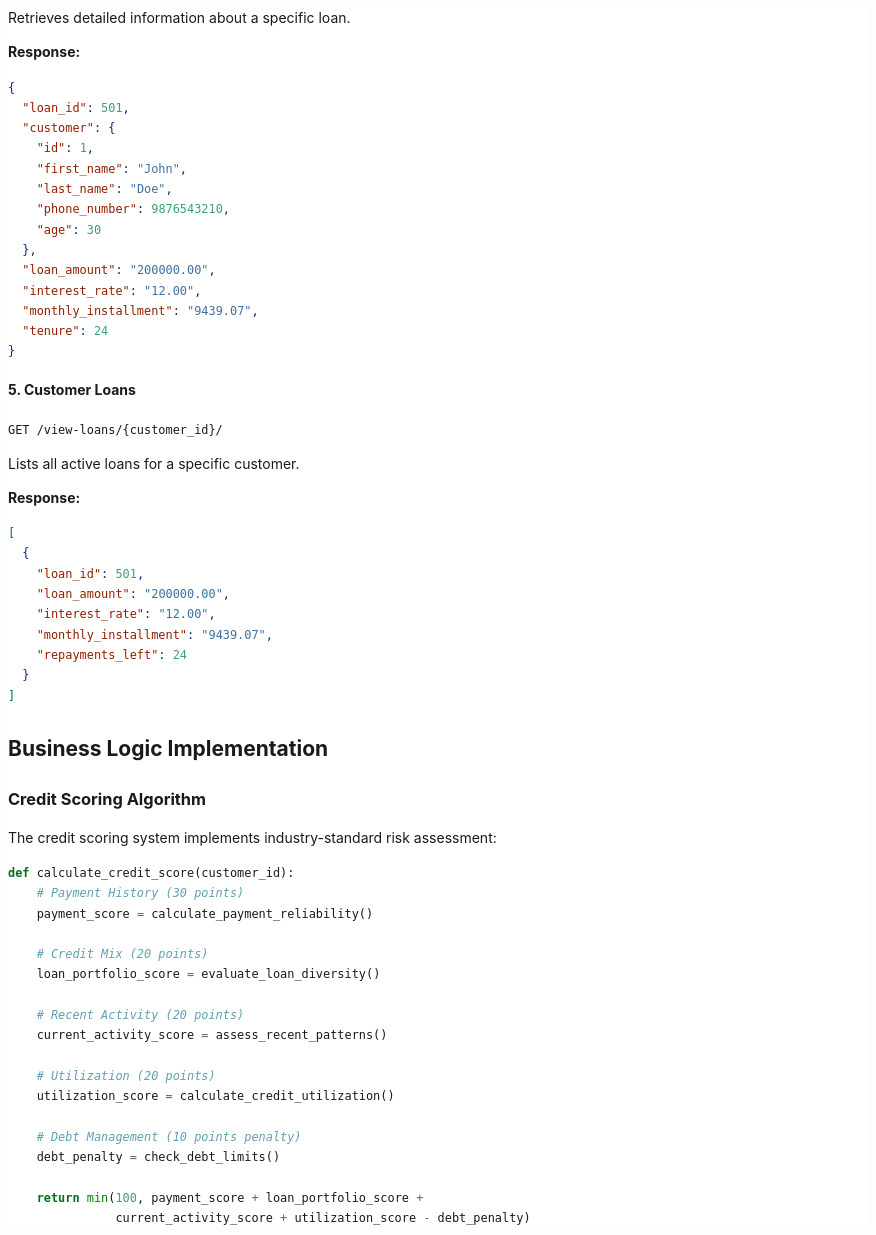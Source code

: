 Retrieves detailed information about a specific loan.

**Response:**
```json
{
  "loan_id": 501,
  "customer": {
    "id": 1,
    "first_name": "John",
    "last_name": "Doe",
    "phone_number": 9876543210,
    "age": 30
  },
  "loan_amount": "200000.00",
  "interest_rate": "12.00",
  "monthly_installment": "9439.07",
  "tenure": 24
}
```

#### 5. Customer Loans
```http
GET /view-loans/{customer_id}/
```

Lists all active loans for a specific customer.

**Response:**
```json
[
  {
    "loan_id": 501,
    "loan_amount": "200000.00",
    "interest_rate": "12.00",
    "monthly_installment": "9439.07",
    "repayments_left": 24
  }
]
```

## Business Logic Implementation

### Credit Scoring Algorithm

The credit scoring system implements industry-standard risk assessment:

```python
def calculate_credit_score(customer_id):
    # Payment History (30 points)
    payment_score = calculate_payment_reliability()
    
    # Credit Mix (20 points)  
    loan_portfolio_score = evaluate_loan_diversity()
    
    # Recent Activity (20 points)
    current_activity_score = assess_recent_patterns()
    
    # Utilization (20 points)
    utilization_score = calculate_credit_utilization()
    
    # Debt Management (10 points penalty)
    debt_penalty = check_debt_limits()
    
    return min(100, payment_score + loan_portfolio_score + 
               current_activity_score + utilization_score - debt_penalty)
```
